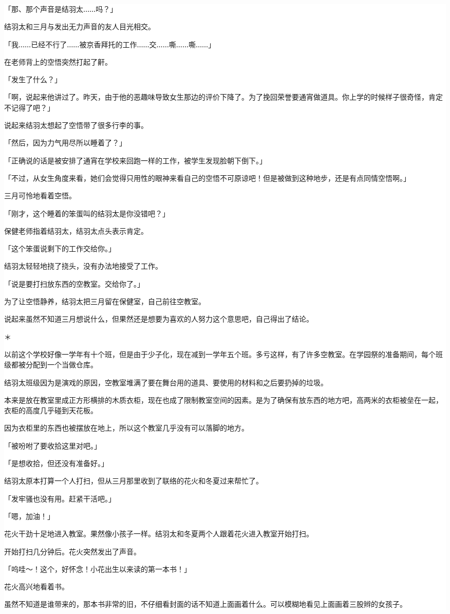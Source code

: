 「那、那个声音是结羽太……吗？」

结羽太和三月与发出无力声音的友人目光相交。

「我……已经不行了……被京香拜托的工作……交……嘶……嘶……」

在老师背上的空悟突然打起了鼾。

「发生了什么？」

「啊，说起来他讲过了。昨天，由于他的恶趣味导致女生那边的评价下降了。为了挽回荣誉要通宵做道具。你上学的时候样子很奇怪，肯定不记得了吧？」

说起来结羽太想起了空悟带了很多行李的事。

「然后，因为力气用尽所以睡着了？」

「正确说的话是被安排了通宵在学校来回跑一样的工作，被学生发现脸朝下倒下。」

「不过，从女生角度来看，她们会觉得只用性的眼神来看自己的空悟不可原谅吧！但是被做到这种地步，还是有点同情空悟啊。」

三月可怜地看着空悟。

「刚才，这个睡着的笨蛋叫的结羽太是你没错吧？」

保健老师指着结羽太，结羽太点头表示肯定。

「这个笨蛋说剩下的工作交给你。」

结羽太轻轻地挠了挠头，没有办法地接受了工作。

「说是要打扫放东西的空教室。交给你了。」

为了让空悟静养，结羽太把三月留在保健室，自己前往空教室。

说起来虽然不知道三月想说什么，但果然还是想要为喜欢的人努力这个意思吧，自己得出了结论。

＊

以前这个学校好像一学年有十个班，但是由于少子化，现在减到一学年五个班。多亏这样，有了许多空教室。在学园祭的准备期间，每个班级都被分配到一个当做仓库。

结羽太班级因为是演戏的原因，空教室堆满了要在舞台用的道具、要使用的材料和之后要扔掉的垃圾。

本来是放在教室里成正方形横排的木质衣柜，现在也成了限制教室空间的因素。是为了确保有放东西的地方吧，高两米的衣柜被垒在一起，衣柜的高度几乎碰到天花板。

因为衣柜里的东西也被摆放在地上，所以这个教室几乎没有可以落脚的地方。

「被吩咐了要收拾这里对吧。」

「是想收拾，但还没有准备好。」

结羽太原本打算一个人打扫，但从三月那里收到了联络的花火和冬夏过来帮忙了。

「发牢骚也没有用。赶紧干活吧。」

「嗯，加油！」

花火干劲十足地进入教室。果然像小孩子一样。结羽太和冬夏两个人跟着花火进入教室开始打扫。

开始打扫几分钟后。花火突然发出了声音。

「呜哇～！这个，好怀念！小花出生以来读的第一本书！」

花火高兴地看着书。

虽然不知道是谁带来的，那本书非常的旧，不仔细看封面的话不知道上面画着什么。可以模糊地看见上面画着三股辫的女孩子。
